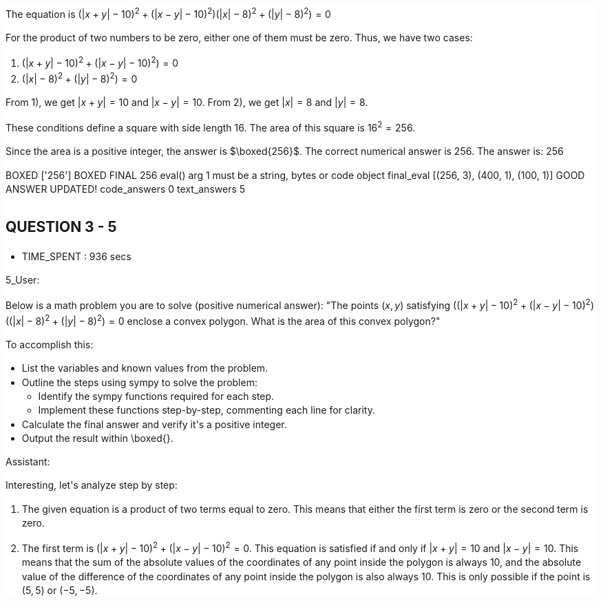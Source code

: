 

The equation is $(\vert x + y \vert - 10)^2 + ( \vert x - y \vert - 10)^2)(\vert x \vert - 8)^2 + ( \vert y \vert - 8)^2) = 0$

For the product of two numbers to be zero, either one of them must be zero. Thus, we have two cases:

1) $(\vert x + y \vert - 10)^2 + ( \vert x - y \vert - 10)^2) = 0$
2) $(\vert x \vert - 8)^2 + ( \vert y \vert - 8)^2) = 0$

From 1), we get $\vert x + y \vert = 10$ and $\vert x - y \vert = 10$.
From 2), we get $\vert x \vert = 8$ and $\vert y \vert = 8$.

These conditions define a square with side length 16. The area of this square is $16^2 = 256$.

Since the area is a positive integer, the answer is $\boxed{256}$. The correct numerical answer is 256.
The answer is: $256$

BOXED ['256']
BOXED FINAL 256
eval() arg 1 must be a string, bytes or code object final_eval
[(256, 3), (400, 1), (100, 1)]
GOOD ANSWER UPDATED!
code_answers 0 text_answers 5



## QUESTION 3 - 5 
- TIME_SPENT : 936 secs

5_User:

Below is a math problem you are to solve (positive numerical answer):
"The points $\left(x, y\right)$ satisfying $((\vert x + y \vert - 10)^2 + ( \vert x - y \vert - 10)^2)((\vert x \vert - 8)^2 + ( \vert y \vert - 8)^2) = 0$ enclose a convex polygon. What is the area of this convex polygon?"

To accomplish this:
- List the variables and known values from the problem.
- Outline the steps using sympy to solve the problem:
  * Identify the sympy functions required for each step.
  * Implement these functions step-by-step, commenting each line for clarity.
- Calculate the final answer and verify it's a positive integer.
- Output the result within \boxed{}.

Assistant:

Interesting, let's analyze step by step:



1. The given equation is a product of two terms equal to zero. This means that either the first term is zero or the second term is zero.

2. The first term is $(\vert x + y \vert - 10)^2 + ( \vert x - y \vert - 10)^2 = 0$. This equation is satisfied if and only if $\vert x + y \vert = 10$ and $\vert x - y \vert = 10$. This means that the sum of the absolute values of the coordinates of any point inside the polygon is always 10, and the absolute value of the difference of the coordinates of any point inside the polygon is also always 10. This is only possible if the point is $(5,5)$ or $(-5,-5)$.
